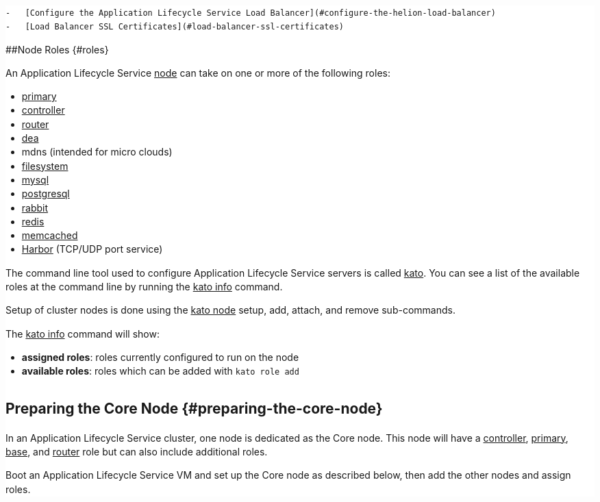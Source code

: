     -   [Configure the Application Lifecycle Service Load Balancer](#configure-the-helion-load-balancer)
    -   [Load Balancer SSL Certificates](#load-balancer-ssl-certificates)

##Node Roles {#roles}

An Application Lifecycle Service [node](/helion/devplatform/1.1/als/user/reference/glossary/#term-node) can
take on one or more of the following roles:

-   [primary](/helion/devplatform/1.1/als/admin/reference/architecture/#architecture-primary)
-   [controller](/helion/devplatform/1.1/als/admin/reference/architecture/#architecture-cloud-controller)
-   [router](/helion/devplatform/1.1/als/admin/reference/architecture/#architecture-router)
-   [dea](/helion/devplatform/1.1/als/admin/reference/architecture/#architecture-droplet-execution-agents)
-   mdns (intended for micro clouds)
-   [filesystem](/helion/devplatform/1.1/als/user/services/filesystem/#creating-a-persistent-file-system)
-   [mysql](/helion/devplatform/1.1/als/user/reference/glossary/#term-mysql)
-   [postgresql](/helion/devplatform/1.1/als/user/reference/glossary/#term-postgresql)
-   [rabbit](/helion/devplatform/1.1/als/user/reference/glossary/#term-RabbitMQ)
-   [redis](/helion/devplatform/1.1/als/user/reference/glossary/#term-Redis)
-   [memcached](/helion/devplatform/1.1/als/user/services/memcached/)
-   [Harbor](/helion/devplatform/1.1/als/admin/cluster/harbor/) (TCP/UDP port service)

The command line tool used to configure Application Lifecycle Service servers is called
[kato](/helion/devplatform/1.1/als/admin/reference/kato-ref/#kato-command-ref). You can see a
list of the available roles at the command line by running the [kato
info](/helion/devplatform/1.1/als/admin/reference/kato-ref/#kato-command-ref-info) command.

Setup of cluster nodes is done using the [kato
node](/helion/devplatform/1.1/als/admin/reference/kato-ref/#kato-command-ref-node-attach) setup,
add, attach, and remove sub-commands.

The [kato info](/helion/devplatform/1.1/als/admin/reference/kato-ref/#kato-command-ref-info)
command will show:

-   **assigned roles**: roles currently configured to run on the node
-   **available roles**: roles which can be added with
    `kato role add`

## Preparing the Core Node {#preparing-the-core-node}

In an Application Lifecycle Service cluster, one node is dedicated as the Core node. This node
will have a
[controller](/helion/devplatform/1.1/als/admin/reference/architecture/#architecture-cloud-controller),
[primary](/helion/devplatform/1.1/als/admin/reference/architecture/#architecture-primary),
[base](/helion/devplatform/1.1/als/admin/reference/architecture/#architecture-base), and
[router](/helion/devplatform/1.1/als/admin/reference/architecture/#architecture-router) role but
can also include additional roles.

Boot an Application Lifecycle Service VM and set up the Core node as described below, then add
the other nodes and assign roles.
